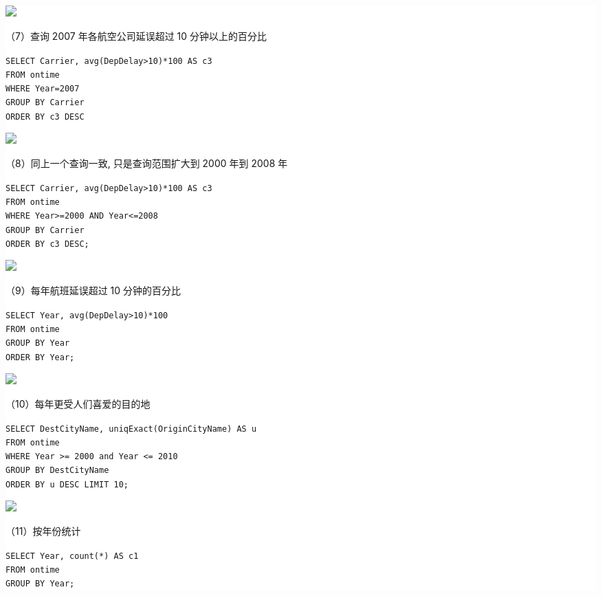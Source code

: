![](https://ask.qcloudimg.com/http-save/yehe-1147621/zy341xjbum.png)

（7）查询 2007 年各航空公司延误超过 10 分钟以上的百分比

```
SELECT Carrier, avg(DepDelay>10)*100 AS c3
FROM ontime
WHERE Year=2007
GROUP BY Carrier
ORDER BY c3 DESC
```

![](https://ask.qcloudimg.com/http-save/yehe-1147621/hj77cjas4x.png)

（8）同上一个查询一致, 只是查询范围扩大到 2000 年到 2008 年

```
SELECT Carrier, avg(DepDelay>10)*100 AS c3
FROM ontime
WHERE Year>=2000 AND Year<=2008
GROUP BY Carrier
ORDER BY c3 DESC;
```

![](https://ask.qcloudimg.com/http-save/yehe-1147621/xywmgz9lcf.png)

（9）每年航班延误超过 10 分钟的百分比

```
SELECT Year, avg(DepDelay>10)*100
FROM ontime
GROUP BY Year
ORDER BY Year;
```

![](https://ask.qcloudimg.com/http-save/yehe-1147621/80qlsft52k.png)

（10）每年更受人们喜爱的目的地

```
SELECT DestCityName, uniqExact(OriginCityName) AS u
FROM ontime
WHERE Year >= 2000 and Year <= 2010
GROUP BY DestCityName
ORDER BY u DESC LIMIT 10;
```

![](https://ask.qcloudimg.com/http-save/yehe-1147621/2xpxbafgmz.png)

（11）按年份统计

```
SELECT Year, count(*) AS c1
FROM ontime
GROUP BY Year;
```
